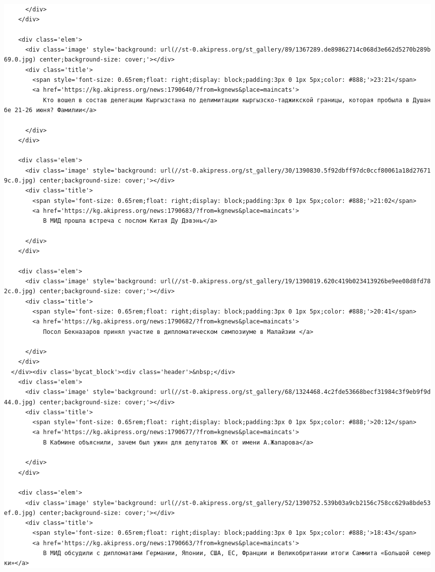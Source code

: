          </div>
        </div>
      
        <div class='elem'>
          <div class='image' style='background: url(//st-0.akipress.org/st_gallery/89/1367289.de89862714c068d3e662d5270b289b69.0.jpg) center;background-size: cover;'></div>
          <div class='title'>
            <span style='font-size: 0.65rem;float: right;display: block;padding:3px 0 1px 5px;color: #888;'>23:21</span>
            <a href='https://kg.akipress.org/news:1790640/?from=kgnews&place=maincats'>
               Кто вошел в состав делегации Кыргызстана по делимитации кыргызско-таджикской границы, которая пробыла в Душанбе 21-26 июня? Фамилии</a>
              
          </div>
        </div>
      
        <div class='elem'>
          <div class='image' style='background: url(//st-0.akipress.org/st_gallery/30/1390830.5f92dbff97dc0ccf80061a18d276719c.0.jpg) center;background-size: cover;'></div>
          <div class='title'>
            <span style='font-size: 0.65rem;float: right;display: block;padding:3px 0 1px 5px;color: #888;'>21:02</span>
            <a href='https://kg.akipress.org/news:1790683/?from=kgnews&place=maincats'>
               В МИД прошла встреча с послом Китая Ду Дэвэнь</a>
              
          </div>
        </div>
      
        <div class='elem'>
          <div class='image' style='background: url(//st-0.akipress.org/st_gallery/19/1390819.620c419b023413926be9ee08d8fd782c.0.jpg) center;background-size: cover;'></div>
          <div class='title'>
            <span style='font-size: 0.65rem;float: right;display: block;padding:3px 0 1px 5px;color: #888;'>20:41</span>
            <a href='https://kg.akipress.org/news:1790682/?from=kgnews&place=maincats'>
               Посол Бекназаров принял участие в дипломатическом симпозиуме в Малайзии </a>
              
          </div>
        </div>
      </div><div class='bycat_block'><div class='header'>&nbsp;</div>
        <div class='elem'>
          <div class='image' style='background: url(//st-0.akipress.org/st_gallery/68/1324468.4c2fde53668becf31984c3f9eb9f9d44.0.jpg) center;background-size: cover;'></div>
          <div class='title'>
            <span style='font-size: 0.65rem;float: right;display: block;padding:3px 0 1px 5px;color: #888;'>20:12</span>
            <a href='https://kg.akipress.org/news:1790677/?from=kgnews&place=maincats'>
               В Кабмине объяснили, зачем был ужин для депутатов ЖК от имени А.Жапарова</a>
              
          </div>
        </div>
      
        <div class='elem'>
          <div class='image' style='background: url(//st-0.akipress.org/st_gallery/52/1390752.539b03a9cb2156c758cc629a8bde53ef.0.jpg) center;background-size: cover;'></div>
          <div class='title'>
            <span style='font-size: 0.65rem;float: right;display: block;padding:3px 0 1px 5px;color: #888;'>18:43</span>
            <a href='https://kg.akipress.org/news:1790663/?from=kgnews&place=maincats'>
               В МИД обсудили с дипломатами Германии, Японии, США, ЕС, Франции и Великобритании итоги Саммита «Большой семерки»</a>
              